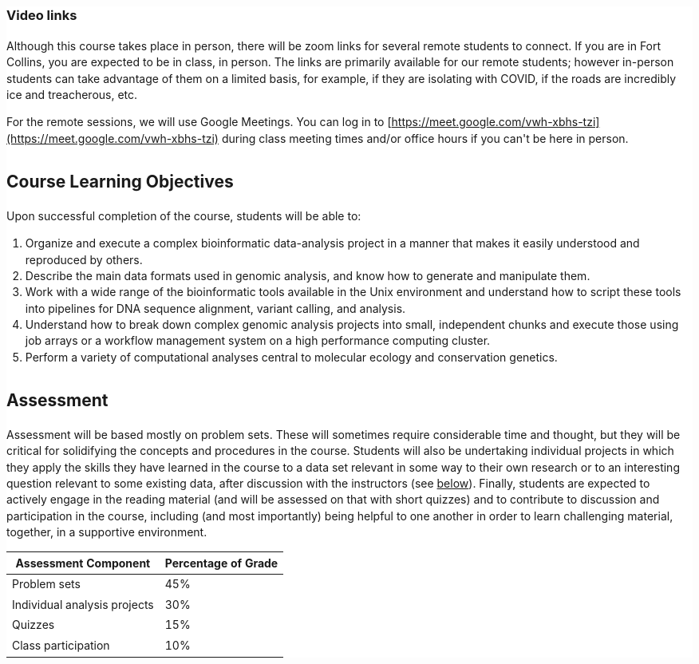 
### Video links

Although this course takes place in person, there will be zoom links for several remote
students to connect.  If you are in Fort Collins, you are expected to be in class, in
person.  The links are primarily available for our remote students; however in-person students
can take advantage of them on a limited basis, for example, if they are isolating with COVID,
if the roads are incredibly ice and treacherous, etc.

For the remote sessions, we will use Google Meetings. You can log in
to [https://meet.google.com/vwh-xbhs-tzi](https://meet.google.com/vwh-xbhs-tzi) during class meeting times and/or office hours if you can't be here
in person.





## Course Learning Objectives

Upon successful completion of the course, students will be able to:

1.	Organize and execute a complex bioinformatic data-analysis project in a manner that makes it easily understood and reproduced by others.
2.	Describe the main data formats used in genomic analysis, and know how to generate and manipulate them. 
3.	Work with a wide range of the bioinformatic tools available in the Unix environment and understand how to script these tools into pipelines for DNA sequence alignment, variant calling, and analysis.
4.	Understand how to break down complex genomic analysis projects into small, independent chunks and execute those using job arrays or a workflow management system on a high performance computing cluster.
5.	Perform a variety of computational analyses central to molecular ecology and conservation genetics.


## Assessment

Assessment will be based mostly on problem sets.  These will sometimes require
considerable time and thought, but they will be critical for solidifying the concepts
and procedures in the course. Students will also be undertaking individual projects
in which they apply the skills they have learned in the course to a data set
relevant in some way to their own research or to an interesting question relevant
to some existing data, after discussion with the instructors (see [below](#indproj)).
Finally, students are expected to actively engage in the reading material (and will
be assessed on that with short quizzes) and to  contribute to discussion and participation in the course,
including (and most importantly) being helpful to one another in order to learn challenging material,
together, in a supportive environment.


Assessment Component | Percentage of Grade
---------------------|-------------------
Problem sets | 45%
Individual analysis projects | 30%
Quizzes  |  15%
Class participation | 10%
